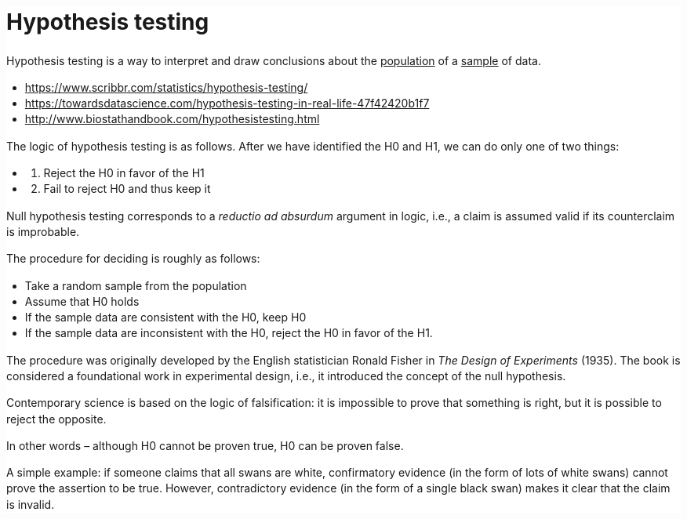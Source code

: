 # Hypothesis testing

Hypothesis testing is a way to interpret and draw conclusions about the
[population](https://en.wikipedia.org/wiki/Statistical_population) of a
[sample](https://en.wikipedia.org/wiki/Sample_(statistics)) of data.

-   <https://www.scribbr.com/statistics/hypothesis-testing/>
-   <https://towardsdatascience.com/hypothesis-testing-in-real-life-47f42420b1f7>
-   <http://www.biostathandbook.com/hypothesistesting.html>

The logic of hypothesis testing is as follows. After we have identified
the H0 and H1, we can do only one of two things:

-   1.  Reject the H0 in favor of the H1

-   2.  Fail to reject H0 and thus keep it

Null hypothesis testing corresponds to a *reductio ad absurdum* argument
in logic, i.e., a claim is assumed valid if its counterclaim is
improbable.

The procedure for deciding is roughly as follows:

-   Take a random sample from the population
-   Assume that H0 holds
-   If the sample data are consistent with the H0, keep H0
-   If the sample data are inconsistent with the H0, reject the H0 in
    favor of the H1.

The procedure was originally developed by the English statistician
Ronald Fisher in *The Design of Experiments* (1935). The book is
considered a foundational work in experimental design, i.e., it
introduced the concept of the null hypothesis.

Contemporary science is based on the logic of falsification: it is
impossible to prove that something is right, but it is possible to
reject the opposite.

In other words – although H0 cannot be proven true, H0 can be proven
false.

A simple example: if someone claims that all swans are white,
confirmatory evidence (in the form of lots of white swans) cannot prove
the assertion to be true. However, contradictory evidence (in the form
of a single black swan) makes it clear that the claim is invalid.
